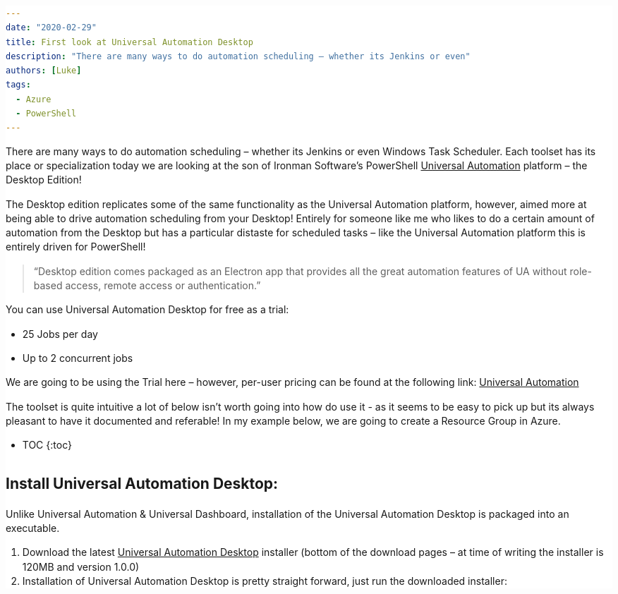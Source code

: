 ```yaml
---
date: "2020-02-29"
title: First look at Universal Automation Desktop
description: "There are many ways to do automation scheduling – whether its Jenkins or even"
authors: [Luke]
tags:
  - Azure
  - PowerShell
---
```

There are many ways to do automation scheduling – whether its Jenkins or even
Windows Task Scheduler. Each toolset has its place or specialization
today we are looking at the son of Ironman Software’s PowerShell [Universal
Automation](https://universalautomation.io/) platform – the Desktop Edition!

The Desktop edition replicates some of the same functionality as the Universal
Automation platform, however, aimed more at being able to drive automation
scheduling from your Desktop! Entirely for someone like me who likes to do a
certain amount of automation from the Desktop but has a particular distaste for
scheduled tasks – like the Universal Automation platform this is entirely driven
for PowerShell!

>   “Desktop edition comes packaged as an Electron app that provides all the great
>   automation features of UA without role-based access, remote access or
>   authentication.”

You can use Universal Automation Desktop for free as a trial:

-   25 Jobs per day

-   Up to 2 concurrent jobs

We are going to be using the Trial here – however, per-user pricing can be found
at the following link:  [Universal Automation](https://ironmansoftware.com/universal-automation/)

The toolset is quite intuitive a lot of below isn’t worth going into how do use
it - as it seems to be easy to pick up but its always pleasant to have it documented
and referable! In my example below, we are going to
create a Resource Group in Azure.

* TOC
{:toc}


## Install Universal Automation Desktop:

Unlike Universal Automation & Universal Dashboard, installation of the Universal
Automation Desktop is packaged into an executable.

1.  Download the latest [Universal Automation
    Desktop](https://ironmansoftware.com/downloads/) installer (bottom of the
    download pages – at time of writing the installer is 120MB and version
    1.0.0)
2.  Installation of Universal Automation Desktop is pretty straight forward,
    just run the downloaded installer:
